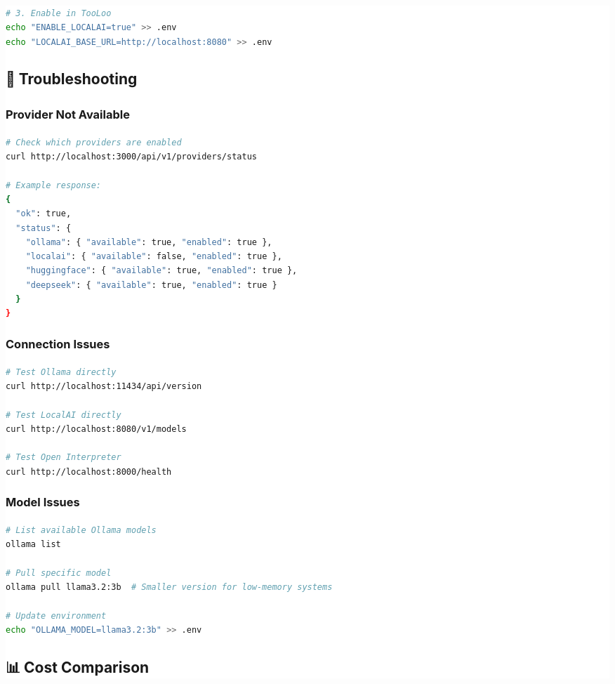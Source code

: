 ```bash
# 3. Enable in TooLoo
echo "ENABLE_LOCALAI=true" >> .env
echo "LOCALAI_BASE_URL=http://localhost:8080" >> .env
```

## 🚨 Troubleshooting

### Provider Not Available
```bash
# Check which providers are enabled
curl http://localhost:3000/api/v1/providers/status

# Example response:
{
  "ok": true,
  "status": {
    "ollama": { "available": true, "enabled": true },
    "localai": { "available": false, "enabled": true },
    "huggingface": { "available": true, "enabled": true },
    "deepseek": { "available": true, "enabled": true }
  }
}
```

### Connection Issues
```bash
# Test Ollama directly
curl http://localhost:11434/api/version

# Test LocalAI directly  
curl http://localhost:8080/v1/models

# Test Open Interpreter
curl http://localhost:8000/health
```

### Model Issues
```bash
# List available Ollama models
ollama list

# Pull specific model
ollama pull llama3.2:3b  # Smaller version for low-memory systems

# Update environment
echo "OLLAMA_MODEL=llama3.2:3b" >> .env
```

## 📊 Cost Comparison
